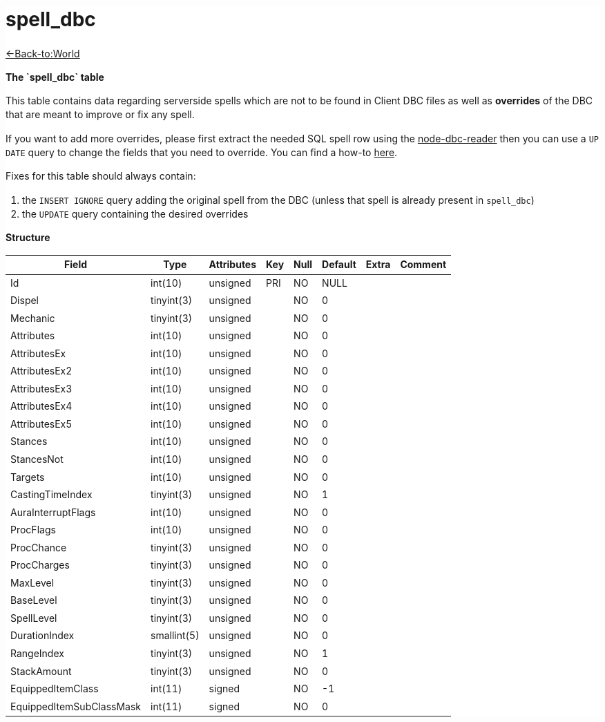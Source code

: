 # spell\_dbc

[<-Back-to:World](database-world.md)

**The \`spell\_dbc\` table**

This table contains data regarding serverside spells which are not to be found in Client DBC files as well as **overrides** of the DBC that are meant to improve or fix any spell.

If you want to add more overrides, please first extract the needed SQL spell row using the [node-dbc-reader](https://github.com/wowgaming/node-dbc-reader) then you can use a `UPDATE` query to change the fields that you need to override. You can find a how-to [here](importing-spell-dbc).

Fixes for this table should always contain:

1) the `INSERT IGNORE` query adding the original spell from the DBC (unless that spell is already present in `spell_dbc`)
2) the `UPDATE` query containing the desired overrides

**Structure**

| Field                         | Type        | Attributes | Key | Null | Default | Extra | Comment |
|-------------------------------|-------------|------------|-----|------|---------|-------|---------|
| Id                            | int(10)     | unsigned   | PRI | NO   | NULL    |       |         |
| Dispel                        | tinyint(3)  | unsigned   |     | NO   | 0       |       |         |
| Mechanic                      | tinyint(3)  | unsigned   |     | NO   | 0       |       |         |
| Attributes                    | int(10)     | unsigned   |     | NO   | 0       |       |         |
| AttributesEx                  | int(10)     | unsigned   |     | NO   | 0       |       |         |
| AttributesEx2                 | int(10)     | unsigned   |     | NO   | 0       |       |         |
| AttributesEx3                 | int(10)     | unsigned   |     | NO   | 0       |       |         |
| AttributesEx4                 | int(10)     | unsigned   |     | NO   | 0       |       |         |
| AttributesEx5                 | int(10)     | unsigned   |     | NO   | 0       |       |         |
| Stances                       | int(10)     | unsigned   |     | NO   | 0       |       |         |
| StancesNot                    | int(10)     | unsigned   |     | NO   | 0       |       |         |
| Targets                       | int(10)     | unsigned   |     | NO   | 0       |       |         |
| CastingTimeIndex              | tinyint(3)  | unsigned   |     | NO   | 1       |       |         |
| AuraInterruptFlags            | int(10)     | unsigned   |     | NO   | 0       |       |         |
| ProcFlags                     | int(10)     | unsigned   |     | NO   | 0       |       |         |
| ProcChance                    | tinyint(3)  | unsigned   |     | NO   | 0       |       |         |
| ProcCharges                   | tinyint(3)  | unsigned   |     | NO   | 0       |       |         |
| MaxLevel                      | tinyint(3)  | unsigned   |     | NO   | 0       |       |         |
| BaseLevel                     | tinyint(3)  | unsigned   |     | NO   | 0       |       |         |
| SpellLevel                    | tinyint(3)  | unsigned   |     | NO   | 0       |       |         |
| DurationIndex                 | smallint(5) | unsigned   |     | NO   | 0       |       |         |
| RangeIndex                    | tinyint(3)  | unsigned   |     | NO   | 1       |       |         |
| StackAmount                   | tinyint(3)  | unsigned   |     | NO   | 0       |       |         |
| EquippedItemClass             | int(11)     | signed     |     | NO   | -1      |       |         |
| EquippedItemSubClassMask      | int(11)     | signed     |     | NO   | 0       |       |         |